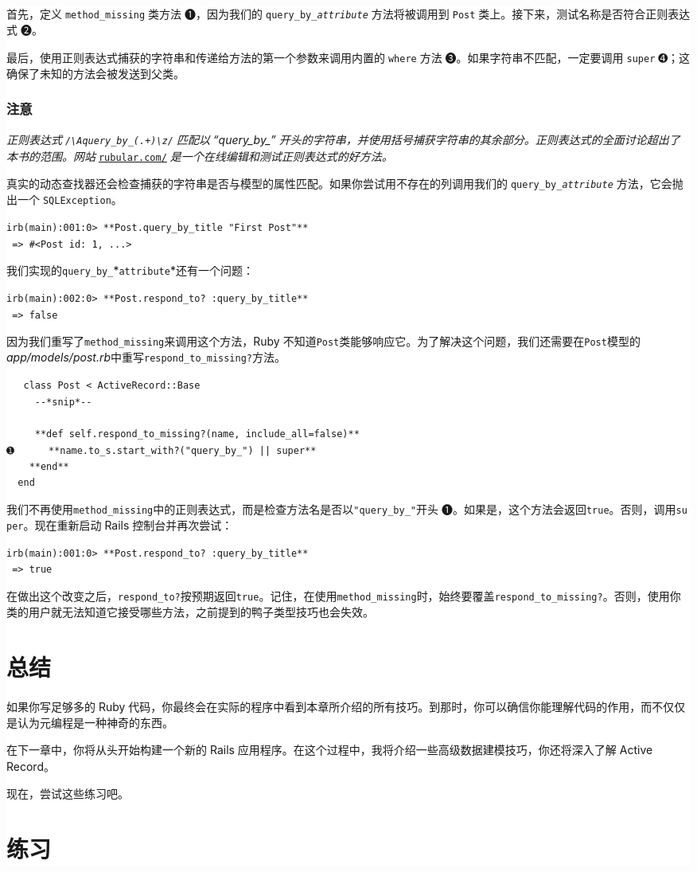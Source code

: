首先，定义 `method_missing` 类方法 ➊，因为我们的 `query_by_`*`attribute`* 方法将被调用到 `Post` 类上。接下来，测试名称是否符合正则表达式 ➋。

最后，使用正则表达式捕获的字符串和传递给方法的第一个参数来调用内置的 `where` 方法 ➌。如果字符串不匹配，一定要调用 `super` ➍；这确保了未知的方法会被发送到父类。

### 注意

*正则表达式 `/\Aquery_by_(.+)\z/` 匹配以 “query_by_” 开头的字符串，并使用括号捕获字符串的其余部分。正则表达式的全面讨论超出了本书的范围。网站* [`rubular.com/`](http://rubular.com/) *是一个在线编辑和测试正则表达式的好方法。*

真实的动态查找器还会检查捕获的字符串是否与模型的属性匹配。如果你尝试用不存在的列调用我们的 `query_by_`*`attribute`* 方法，它会抛出一个 `SQLException`。

```
irb(main):001:0> **Post.query_by_title "First Post"**
 => #<Post id: 1, ...>
```

我们实现的`query_by_`*`attribute`*还有一个问题：

```
irb(main):002:0> **Post.respond_to? :query_by_title**
 => false
```

因为我们重写了`method_missing`来调用这个方法，Ruby 不知道`Post`类能够响应它。为了解决这个问题，我们还需要在`Post`模型的*app/models/post.rb*中重写`respond_to_missing?`方法。

```
   class Post < ActiveRecord::Base
     --*snip*--

     **def self.respond_to_missing?(name, include_all=false)**
➊      **name.to_s.start_with?("query_by_") || super**
    **end**
  end
```

我们不再使用`method_missing`中的正则表达式，而是检查方法名是否以`"query_by_"`开头 ➊。如果是，这个方法会返回`true`。否则，调用`super`。现在重新启动 Rails 控制台并再次尝试：

```
irb(main):001:0> **Post.respond_to? :query_by_title**
 => true
```

在做出这个改变之后，`respond_to?`按预期返回`true`。记住，在使用`method_missing`时，始终要覆盖`respond_to_missing?`。否则，使用你类的用户就无法知道它接受哪些方法，之前提到的鸭子类型技巧也会失效。

# 总结

如果你写足够多的 Ruby 代码，你最终会在实际的程序中看到本章所介绍的所有技巧。到那时，你可以确信你能理解代码的作用，而不仅仅是认为元编程是一种神奇的东西。

在下一章中，你将从头开始构建一个新的 Rails 应用程序。在这个过程中，我将介绍一些高级数据建模技巧，你还将深入了解 Active Record。

现在，尝试这些练习吧。

# 练习
